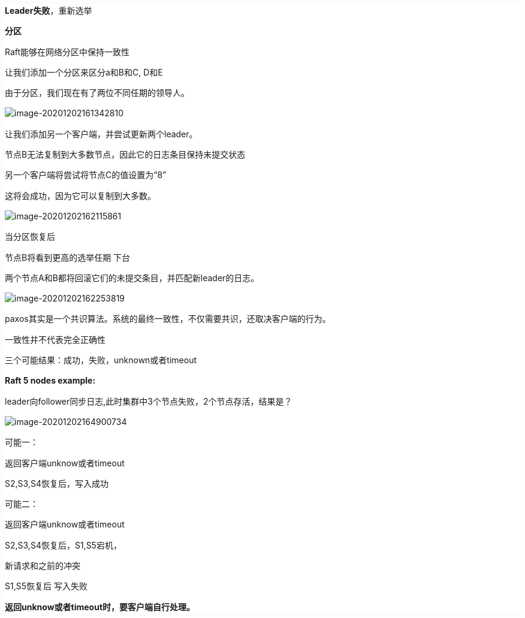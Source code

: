 **Leader失败**，重新选举

**分区**

Raft能够在网络分区中保持一致性

让我们添加一个分区来区分a和B和C, D和E

由于分区，我们现在有了两位不同任期的领导人。

![image-20201202161342810](https://raw.githubusercontent.com/zhaoxiaowu/blog/master/2020/image-20201202161342810.png)

让我们添加另一个客户端，并尝试更新两个leader。

节点B无法复制到大多数节点，因此它的日志条目保持未提交状态

另一个客户端将尝试将节点C的值设置为“8”

这将会成功，因为它可以复制到大多数。

![image-20201202162115861](https://raw.githubusercontent.com/zhaoxiaowu/blog/master/2020/image-20201202162115861.png)

当分区恢复后

节点B将看到更高的选举任期  下台

两个节点A和B都将回滚它们的未提交条目，并匹配新leader的日志。

![image-20201202162253819](https://raw.githubusercontent.com/zhaoxiaowu/blog/master/2020/image-20201202162253819.png)



paxos其实是一个共识算法。系统的最终一致性，不仅需要共识，还取决客户端的行为。

一致性并不代表完全正确性

三个可能结果：成功，失败，unknown或者timeout

**Raft 5 nodes example:**

leader向follower同步日志,此时集群中3个节点失败，2个节点存活，结果是？

![image-20201202164900734](https://raw.githubusercontent.com/zhaoxiaowu/blog/master/2020/image-20201202164900734.png)

可能一：

返回客户端unknow或者timeout

S2,S3,S4恢复后，写入成功

可能二：

返回客户端unknow或者timeout

S2,S3,S4恢复后，S1,S5宕机，

新请求和之前的冲突

S1,S5恢复后 写入失败



**返回unknow或者timeout时，要客户端自行处理。**
